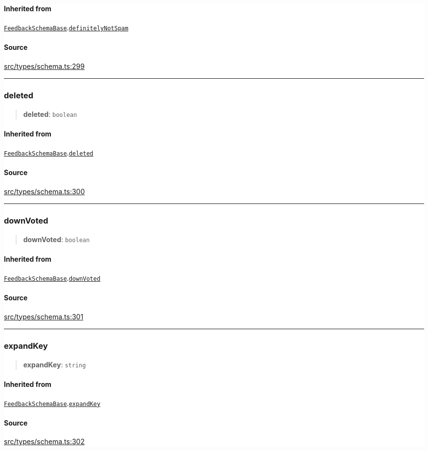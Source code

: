#### Inherited from

[`FeedbackSchemaBase`](api%5Cinterfaces%5CFeedbackSchemaBase.md).[`definitelyNotSpam`](api%5Cinterfaces%5CFeedbackSchemaBase.md#definitelynotspam)

#### Source

[src/types/schema.ts:299](https://github.com/bhavjitChauhan/khan-api/blob/214cc6672777162cd3ec638a3ad3a22f7fe37e04/src/types/schema.ts#L299)

***

### deleted

> **deleted**: `boolean`

#### Inherited from

[`FeedbackSchemaBase`](api%5Cinterfaces%5CFeedbackSchemaBase.md).[`deleted`](api%5Cinterfaces%5CFeedbackSchemaBase.md#deleted)

#### Source

[src/types/schema.ts:300](https://github.com/bhavjitChauhan/khan-api/blob/214cc6672777162cd3ec638a3ad3a22f7fe37e04/src/types/schema.ts#L300)

***

### downVoted

> **downVoted**: `boolean`

#### Inherited from

[`FeedbackSchemaBase`](api%5Cinterfaces%5CFeedbackSchemaBase.md).[`downVoted`](api%5Cinterfaces%5CFeedbackSchemaBase.md#downvoted)

#### Source

[src/types/schema.ts:301](https://github.com/bhavjitChauhan/khan-api/blob/214cc6672777162cd3ec638a3ad3a22f7fe37e04/src/types/schema.ts#L301)

***

### expandKey

> **expandKey**: `string`

#### Inherited from

[`FeedbackSchemaBase`](api%5Cinterfaces%5CFeedbackSchemaBase.md).[`expandKey`](api%5Cinterfaces%5CFeedbackSchemaBase.md#expandkey)

#### Source

[src/types/schema.ts:302](https://github.com/bhavjitChauhan/khan-api/blob/214cc6672777162cd3ec638a3ad3a22f7fe37e04/src/types/schema.ts#L302)

